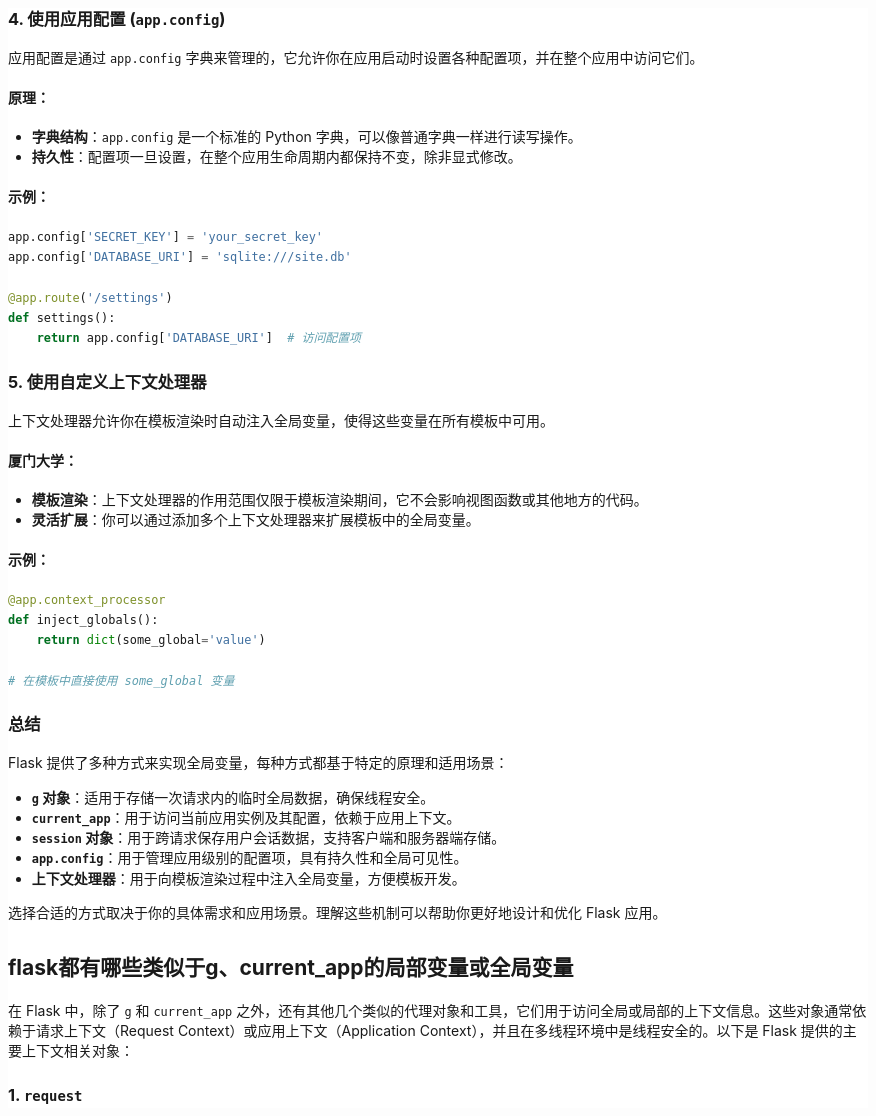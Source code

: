 ### 4. 使用应用配置 (`app.config`)

应用配置是通过 `app.config` 字典来管理的，它允许你在应用启动时设置各种配置项，并在整个应用中访问它们。

#### 原理：
- **字典结构**：`app.config` 是一个标准的 Python 字典，可以像普通字典一样进行读写操作。
- **持久性**：配置项一旦设置，在整个应用生命周期内都保持不变，除非显式修改。

#### 示例：
```python
app.config['SECRET_KEY'] = 'your_secret_key'
app.config['DATABASE_URI'] = 'sqlite:///site.db'

@app.route('/settings')
def settings():
    return app.config['DATABASE_URI']  # 访问配置项
```

### 5. 使用自定义上下文处理器

上下文处理器允许你在模板渲染时自动注入全局变量，使得这些变量在所有模板中可用。

#### 厦门大学：
- **模板渲染**：上下文处理器的作用范围仅限于模板渲染期间，它不会影响视图函数或其他地方的代码。
- **灵活扩展**：你可以通过添加多个上下文处理器来扩展模板中的全局变量。

#### 示例：
```python
@app.context_processor
def inject_globals():
    return dict(some_global='value')

# 在模板中直接使用 some_global 变量
```

### 总结

Flask 提供了多种方式来实现全局变量，每种方式都基于特定的原理和适用场景：

- **`g` 对象**：适用于存储一次请求内的临时全局数据，确保线程安全。
- **`current_app`**：用于访问当前应用实例及其配置，依赖于应用上下文。
- **`session` 对象**：用于跨请求保存用户会话数据，支持客户端和服务器端存储。
- **`app.config`**：用于管理应用级别的配置项，具有持久性和全局可见性。
- **上下文处理器**：用于向模板渲染过程中注入全局变量，方便模板开发。

选择合适的方式取决于你的具体需求和应用场景。理解这些机制可以帮助你更好地设计和优化 Flask 应用。

## flask都有哪些类似于g、current_app的局部变量或全局变量
在 Flask 中，除了 `g` 和 `current_app` 之外，还有其他几个类似的代理对象和工具，它们用于访问全局或局部的上下文信息。这些对象通常依赖于请求上下文（Request Context）或应用上下文（Application Context），并且在多线程环境中是线程安全的。以下是 Flask 提供的主要上下文相关对象：

### 1. **`request`**
